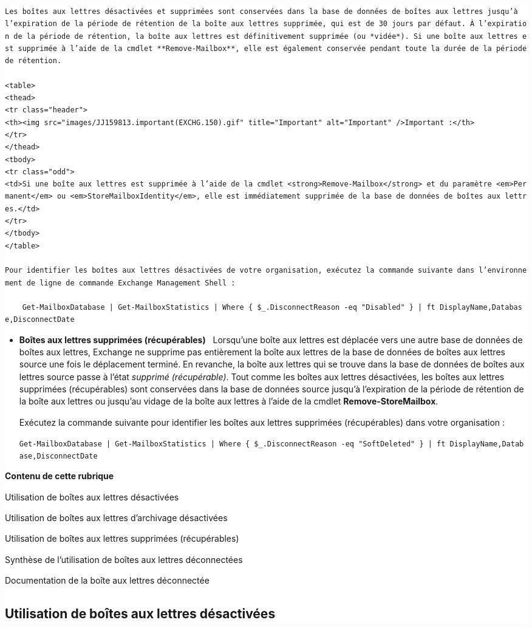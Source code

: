     Les boîtes aux lettres désactivées et supprimées sont conservées dans la base de données de boîtes aux lettres jusqu’à l’expiration de la période de rétention de la boîte aux lettres supprimée, qui est de 30 jours par défaut. À l’expiration de la période de rétention, la boîte aux lettres est définitivement supprimée (ou *vidée*). Si une boîte aux lettres est supprimée à l’aide de la cmdlet **Remove-Mailbox**, elle est également conservée pendant toute la durée de la période de rétention.
    
    <table>
    <thead>
    <tr class="header">
    <th><img src="images/JJ159813.important(EXCHG.150).gif" title="Important" alt="Important" />Important :</th>
    </tr>
    </thead>
    <tbody>
    <tr class="odd">
    <td>Si une boîte aux lettres est supprimée à l’aide de la cmdlet <strong>Remove-Mailbox</strong> et du paramètre <em>Permanent</em> ou <em>StoreMailboxIdentity</em>, elle est immédiatement supprimée de la base de données de boîtes aux lettres.</td>
    </tr>
    </tbody>
    </table>
    
    Pour identifier les boîtes aux lettres désactivées de votre organisation, exécutez la commande suivante dans l’environnement de ligne de commande Exchange Management Shell :
    
        Get-MailboxDatabase | Get-MailboxStatistics | Where { $_.DisconnectReason -eq "Disabled" } | ft DisplayName,Database,DisconnectDate

  - **Boîtes aux lettres supprimées (récupérables)**   Lorsqu’une boîte aux lettres est déplacée vers une autre base de données de boîtes aux lettres, Exchange ne supprime pas entièrement la boîte aux lettres de la base de données de boîtes aux lettres source une fois le déplacement terminé. En revanche, la boîte aux lettres qui se trouve dans la base de données de boîtes aux lettres source passe à l’état *supprimé (récupérable)*. Tout comme les boîtes aux lettres désactivées, les boîtes aux lettres supprimées (récupérables) sont conservées dans la base de données source jusqu’à l’expiration de la période de rétention de la boîte aux lettres ou jusqu’au vidage de la boîte aux lettres à l’aide de la cmdlet **Remove-StoreMailbox**.
    
    Exécutez la commande suivante pour identifier les boîtes aux lettres supprimées (récupérables) dans votre organisation :
    
        Get-MailboxDatabase | Get-MailboxStatistics | Where { $_.DisconnectReason -eq "SoftDeleted" } | ft DisplayName,Database,DisconnectDate

**Contenu de cette rubrique**

Utilisation de boîtes aux lettres désactivées

Utilisation de boîtes aux lettres d’archivage désactivées

Utilisation de boîtes aux lettres supprimées (récupérables)

Synthèse de l’utilisation de boîtes aux lettres déconnectées

Documentation de la boîte aux lettres déconnectée

## Utilisation de boîtes aux lettres désactivées
